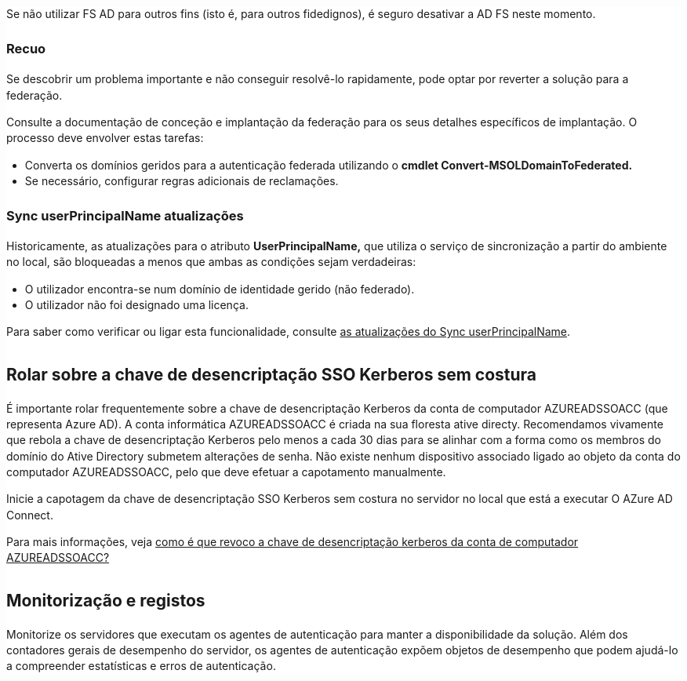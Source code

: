 Se não utilizar FS AD para outros fins (isto é, para outros fidedignos), é seguro desativar a AD FS neste momento.

### <a name="rollback"></a>Recuo

Se descobrir um problema importante e não conseguir resolvê-lo rapidamente, pode optar por reverter a solução para a federação.

Consulte a documentação de conceção e implantação da federação para os seus detalhes específicos de implantação. O processo deve envolver estas tarefas:

* Converta os domínios geridos para a autenticação federada utilizando o **cmdlet Convert-MSOLDomainToFederated.**
* Se necessário, configurar regras adicionais de reclamações.

### <a name="sync-userprincipalname-updates"></a>Sync userPrincipalName atualizações

Historicamente, as atualizações para o atributo **UserPrincipalName,** que utiliza o serviço de sincronização a partir do ambiente no local, são bloqueadas a menos que ambas as condições sejam verdadeiras:

* O utilizador encontra-se num domínio de identidade gerido (não federado).
* O utilizador não foi designado uma licença.

Para saber como verificar ou ligar esta funcionalidade, consulte [as atualizações do Sync userPrincipalName](https://docs.microsoft.com/azure/active-directory/connect/active-directory-aadconnectsyncservice-features).

## <a name="roll-over-the-seamless-sso-kerberos-decryption-key"></a>Rolar sobre a chave de desencriptação SSO Kerberos sem costura

É importante rolar frequentemente sobre a chave de desencriptação Kerberos da conta de computador AZUREADSSOACC (que representa Azure AD). A conta informática AZUREADSSOACC é criada na sua floresta ative directy. Recomendamos vivamente que rebola a chave de desencriptação Kerberos pelo menos a cada 30 dias para se alinhar com a forma como os membros do domínio do Ative Directory submetem alterações de senha. Não existe nenhum dispositivo associado ligado ao objeto da conta do computador AZUREADSSOACC, pelo que deve efetuar a capotamento manualmente.

Inicie a capotagem da chave de desencriptação SSO Kerberos sem costura no servidor no local que está a executar O AZure AD Connect.

Para mais informações, veja [como é que revoco a chave de desencriptação kerberos da conta de computador AZUREADSSOACC?](https://docs.microsoft.com/azure/active-directory/connect/active-directory-aadconnect-sso-faq)

## <a name="monitoring-and-logging"></a>Monitorização e registos

Monitorize os servidores que executam os agentes de autenticação para manter a disponibilidade da solução. Além dos contadores gerais de desempenho do servidor, os agentes de autenticação expõem objetos de desempenho que podem ajudá-lo a compreender estatísticas e erros de autenticação.
